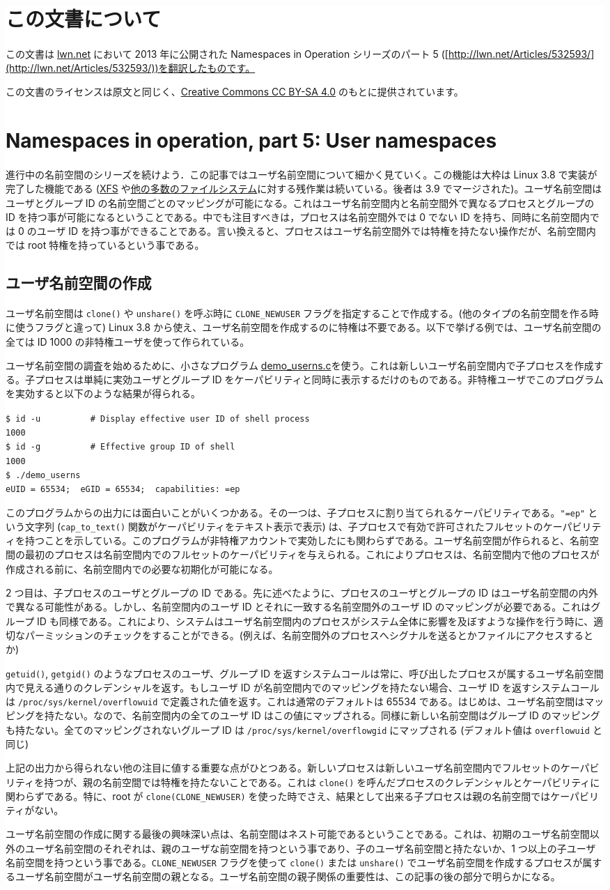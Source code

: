 # この文書について

この文書は [lwn.net](https://lwn.net/) において 2013 年に公開された Namespaces in Operation シリーズのパート 5  ([http://lwn.net/Articles/532593/](http://lwn.net/Articles/532593/))を翻訳したものです。

この文書のライセンスは原文と同じく、[Creative Commons CC BY-SA 4.0](https://creativecommons.org/licenses/by-sa/4.0/) のもとに提供されています。

# Namespaces in operation, part 5: User namespaces

進行中の名前空間のシリーズを続けよう．この記事ではユーザ名前空間について細かく見ていく。この機能は大枠は Linux 3.8 で実装が完了した機能である ([XFS](http://lwn.net/Articles/538816/) や[他の多数のファイルシステム](http://lwn.net/Articles/538875/)に対する残作業は続いている。後者は 3.9 でマージされた)。ユーザ名前空間はユーザとグループ ID の名前空間ごとのマッピングが可能になる。これはユーザ名前空間内と名前空間外で異なるプロセスとグループの ID を持つ事が可能になるということである。中でも注目すべきは，プロセスは名前空間外では 0 でない ID を持ち、同時に名前空間内では 0 のユーザ ID を持つ事ができることである。言い換えると、プロセスはユーザ名前空間外では特権を持たない操作だが、名前空間内では root 特権を持っているという事である。

## ユーザ名前空間の作成

ユーザ名前空間は `clone()` や ``unshare()`` を呼ぶ時に `CLONE_NEWUSER` フラグを指定することで作成する。(他のタイプの名前空間を作る時に使うフラグと違って) Linux 3.8 から使え、ユーザ名前空間を作成するのに特権は不要である。以下で挙げる例では、ユーザ名前空間の全ては ID 1000 の非特権ユーザを使って作られている。

ユーザ名前空間の調査を始めるために、小さなプログラム [demo_userns.c](http://lwn.net/Articles/539941/)を使う。これは新しいユーザ名前空間内で子プロセスを作成する。子プロセスは単純に実効ユーザとグループ ID をケーパビリティと同時に表示するだけのものである。非特権ユーザでこのプログラムを実効すると以下のような結果が得られる。

```
$ id -u          # Display effective user ID of shell process
1000
$ id -g          # Effective group ID of shell
1000
$ ./demo_userns 
eUID = 65534;  eGID = 65534;  capabilities: =ep
```

このプログラムからの出力には面白いことがいくつかある。その一つは、子プロセスに割り当てられるケーパビリティである。`"=ep"` という文字列 (`cap_to_text()` 関数がケーパビリティをテキスト表示で表示) は、子プロセスで有効で許可されたフルセットのケーパビリティを持つことを示している。このプログラムが非特権アカウントで実効したにも関わらずである。ユーザ名前空間が作られると、名前空間の最初のプロセスは名前空間内でのフルセットのケーパビリティを与えられる。これによりプロセスは、名前空間内で他のプロセスが作成される前に、名前空間内での必要な初期化が可能になる。

2 つ目は、子プロセスのユーザとグループの ID である。先に述べたように、プロセスのユーザとグループの ID はユーザ名前空間の内外で異なる可能性がある。しかし、名前空間内のユーザ ID とそれに一致する名前空間外のユーザ ID のマッピングが必要である。これはグループ ID も同様である。これにより、システムはユーザ名前空間内のプロセスがシステム全体に影響を及ぼすような操作を行う時に、適切なパーミッションのチェックをすることができる。(例えば、名前空間外のプロセスへシグナルを送るとかファイルにアクセスするとか)

`getuid()`, `getgid()` のようなプロセスのユーザ、グループ ID を返すシステムコールは常に、呼び出したプロセスが属するユーザ名前空間内で見える通りのクレデンシャルを返す。もしユーザ ID が名前空間内でのマッピングを持たない場合、ユーザ ID を返すシステムコールは `/proc/sys/kernel/overflowuid` で定義された値を返す。これは通常のデフォルトは 65534 である。はじめは、ユーザ名前空間はマッピングを持たない。なので、名前空間内の全てのユーザ ID はこの値にマップされる。同様に新しい名前空間はグループ ID のマッピングも持たない。全てのマッピングされないグループ ID は `/proc/sys/kernel/overflowgid` にマップされる (デフォルト値は `overflowuid` と同じ)

上記の出力から得られない他の注目に値する重要な点がひとつある。新しいプロセスは新しいユーザ名前空間内でフルセットのケーパビリティを持つが、親の名前空間では特権を持たないことである。これは `clone()` を呼んだプロセスのクレデンシャルとケーパビリティに関わらずである。特に、root が `clone(CLONE_NEWUSER)` を使った時でさえ、結果として出来る子プロセスは親の名前空間ではケーパビリティがない。

ユーザ名前空間の作成に関する最後の興味深い点は、名前空間はネスト可能であるということである。これは、初期のユーザ名前空間以外のユーザ名前空間のそれぞれは、親のユーザな前空間を持つという事であり、子のユーザ名前空間と持たないか、1 つ以上の子ユーザ名前空間を持つという事である。`CLONE_NEWUSER` フラグを使って `clone()` または `unshare()` でユーザ名前空間を作成するプロセスが属するユーザ名前空間がユーザ名前空間の親となる。ユーザ名前空間の親子関係の重要性は、この記事の後の部分で明らかになる。
